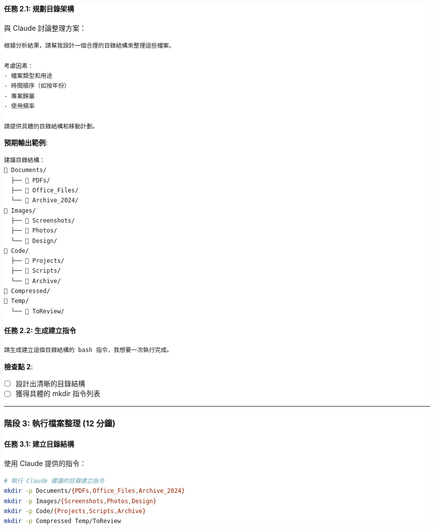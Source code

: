 #### 任務 2.1: 規劃目錄架構

與 Claude 討論整理方案：

```
根據分析結果，請幫我設計一個合理的目錄結構來整理這些檔案。

考慮因素：
- 檔案類型和用途
- 時間順序（如按年份）
- 專案歸屬
- 使用頻率

請提供具體的目錄結構和移動計劃。
```

**預期輸出範例**:
```
建議目錄結構：
📁 Documents/
  ├── 📁 PDFs/
  ├── 📁 Office_Files/
  └── 📁 Archive_2024/
📁 Images/
  ├── 📁 Screenshots/
  ├── 📁 Photos/
  └── 📁 Design/
📁 Code/
  ├── 📁 Projects/
  ├── 📁 Scripts/
  └── 📁 Archive/
📁 Compressed/
📁 Temp/
  └── 📁 ToReview/
```

#### 任務 2.2: 生成建立指令

```
請生成建立這個目錄結構的 bash 指令，我想要一次執行完成。
```

**檢查點 2**:
- [ ] 設計出清晰的目錄結構
- [ ] 獲得具體的 mkdir 指令列表

---

### 階段 3: 執行檔案整理 (12 分鐘)

#### 任務 3.1: 建立目錄結構

使用 Claude 提供的指令：

```bash
# 執行 Claude 建議的目錄建立指令
mkdir -p Documents/{PDFs,Office_Files,Archive_2024}
mkdir -p Images/{Screenshots,Photos,Design}
mkdir -p Code/{Projects,Scripts,Archive}
mkdir -p Compressed Temp/ToReview
```
